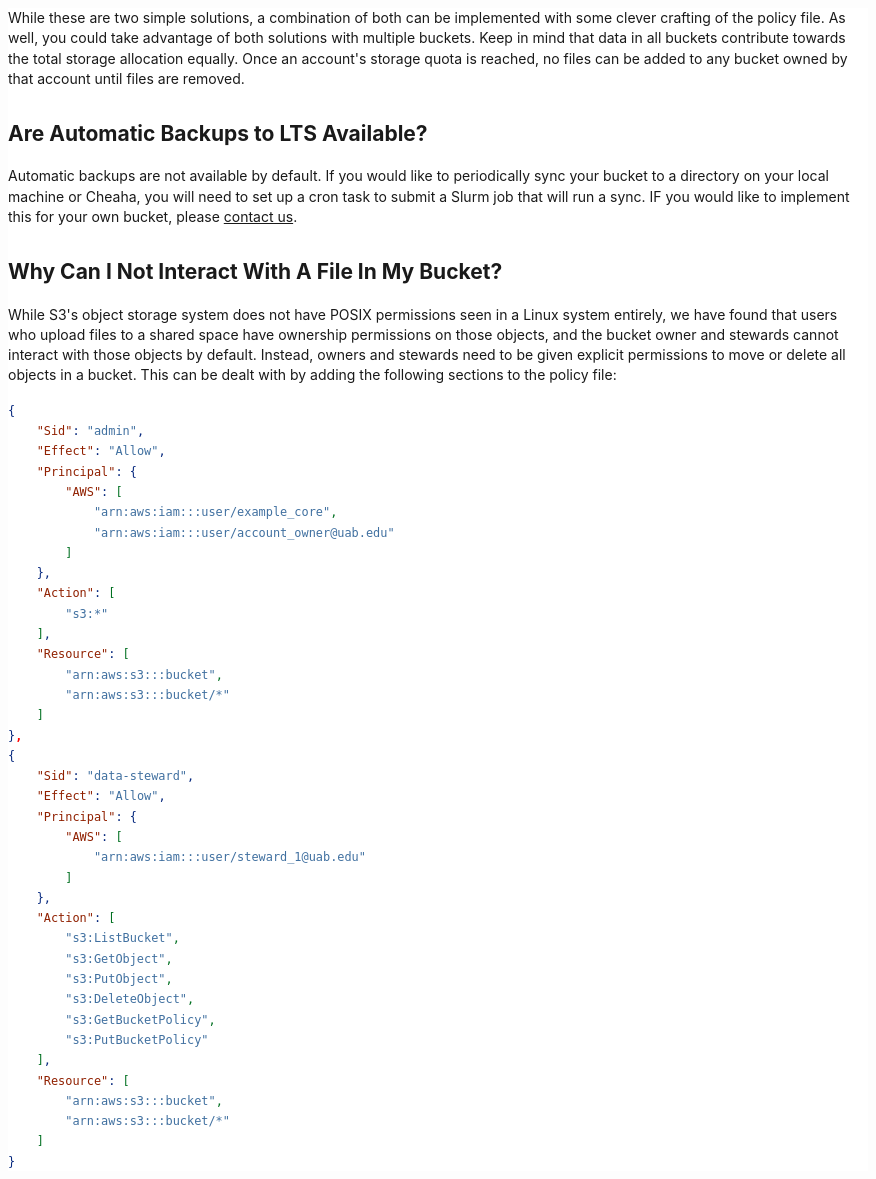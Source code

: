 While these are two simple solutions, a combination of both can be implemented with some clever crafting of the policy file. As well, you could take advantage of both solutions with multiple buckets. Keep in mind that data in all buckets contribute towards the total storage allocation equally. Once an account's storage quota is reached, no files can be added to any bucket owned by that account until files are removed.

## Are Automatic Backups to LTS Available?

Automatic backups are not available by default. If you would like to periodically sync your bucket to a directory on your local machine or Cheaha, you will need to set up a cron task to submit a Slurm job that will run a sync. IF you would like to implement this for your own bucket, please [contact us](../../index.md#how-to-contact-us).

## Why Can I Not Interact With A File In My Bucket?

While S3's object storage system does not have POSIX permissions seen in a Linux system entirely, we have found that users who upload files to a shared space have ownership permissions on those objects, and the bucket owner and stewards cannot interact with those objects by default. Instead, owners and stewards need to be given explicit permissions to move or delete all objects in a bucket. This can be dealt with by adding the following sections to the policy file:

``` json
{
    "Sid": "admin",
    "Effect": "Allow",
    "Principal": {
        "AWS": [
            "arn:aws:iam:::user/example_core",
            "arn:aws:iam:::user/account_owner@uab.edu"
        ]
    },
    "Action": [
        "s3:*"
    ],
    "Resource": [
        "arn:aws:s3:::bucket",
        "arn:aws:s3:::bucket/*"
    ]
},
{
    "Sid": "data-steward",
    "Effect": "Allow",
    "Principal": {
        "AWS": [
            "arn:aws:iam:::user/steward_1@uab.edu"
        ]
    },
    "Action": [
        "s3:ListBucket",
        "s3:GetObject",
        "s3:PutObject",
        "s3:DeleteObject",
        "s3:GetBucketPolicy",
        "s3:PutBucketPolicy"
    ],
    "Resource": [
        "arn:aws:s3:::bucket",
        "arn:aws:s3:::bucket/*"
    ]
}
```
